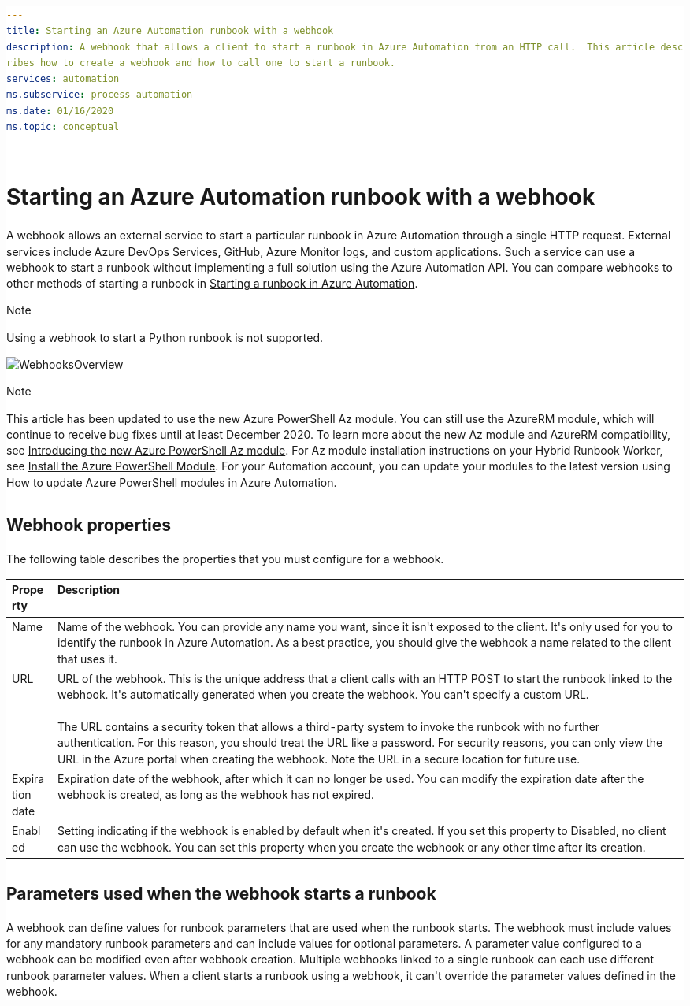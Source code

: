 ```yaml
---
title: Starting an Azure Automation runbook with a webhook
description: A webhook that allows a client to start a runbook in Azure Automation from an HTTP call.  This article describes how to create a webhook and how to call one to start a runbook.
services: automation
ms.subservice: process-automation
ms.date: 01/16/2020
ms.topic: conceptual
---
```

# Starting an Azure Automation runbook with a webhook

A webhook allows an external service to start a particular runbook in Azure Automation through a single HTTP request. External services include Azure DevOps Services, GitHub, Azure Monitor logs, and custom applications. Such a service can use a webhook to start a runbook without implementing a full solution using the Azure Automation API. You can compare webhooks to other methods of starting a runbook in [Starting a runbook in Azure Automation](automation-starting-a-runbook.md).

> [!NOTE]
> Using a webhook to start a Python runbook is not supported.

![WebhooksOverview](media/automation-webhooks/webhook-overview-image.png)

>[!NOTE]
>This article has been updated to use the new Azure PowerShell Az module. You can still use the AzureRM module, which will continue to receive bug fixes until at least December 2020. To learn more about the new Az module and AzureRM compatibility, see [Introducing the new Azure PowerShell Az module](https://docs.microsoft.com/powershell/azure/new-azureps-module-az?view=azps-3.5.0). For Az module installation instructions on your Hybrid Runbook Worker, see [Install the Azure PowerShell Module](https://docs.microsoft.com/powershell/azure/install-az-ps?view=azps-3.5.0). For your Automation account, you can update your modules to the latest version using [How to update Azure PowerShell modules in Azure Automation](automation-update-azure-modules.md).

## Webhook properties

The following table describes the properties that you must configure for a webhook.

| Property | Description |
|:--- |:--- |
| Name |Name of the webhook. You can provide any name you want, since it isn't exposed to the client. It's only used for you to identify the runbook in Azure Automation. As a best practice, you should give the webhook a name related to the client that uses it. |
| URL |URL of the webhook. This is the unique address that a client calls with an HTTP POST to start the runbook linked to the webhook. It's automatically generated when you create the webhook. You can't specify a custom URL. <br> <br> The URL contains a security token that allows a third-party system to invoke the runbook with no further authentication. For this reason, you should treat the URL like a password. For security reasons, you can only view the URL in the Azure portal when creating the webhook. Note the URL in a secure location for future use. |
| Expiration date | Expiration date of the webhook, after which it can no longer be used. You can modify the expiration date after the webhook is created, as long as the webhook has not expired. |
| Enabled | Setting indicating if the webhook is enabled by default when it's created. If you set this property to Disabled, no client can use the webhook. You can set this property when you create the webhook or any other time after its creation. |

## Parameters used when the webhook starts a runbook

A webhook can define values for runbook parameters that are used when the runbook starts. The webhook must include values for any mandatory runbook parameters and can include values for optional parameters. A parameter value configured to a webhook can be modified even after webhook creation. Multiple webhooks linked to a single runbook can each use different runbook parameter values. When a client starts a runbook using a webhook, it can't override the parameter values defined in the webhook.
